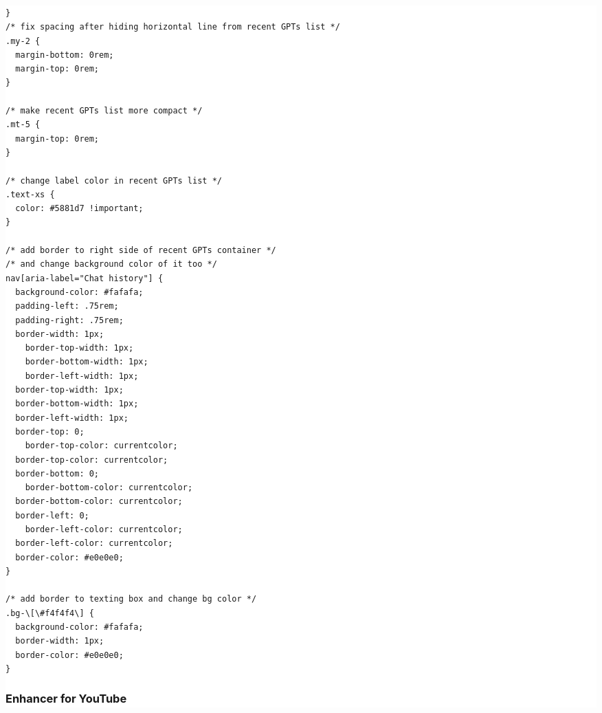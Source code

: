 ```
}
/* fix spacing after hiding horizontal line from recent GPTs list */
.my-2 {
  margin-bottom: 0rem;
  margin-top: 0rem;
}

/* make recent GPTs list more compact */
.mt-5 {
  margin-top: 0rem;
}

/* change label color in recent GPTs list */
.text-xs {
  color: #5881d7 !important;
}

/* add border to right side of recent GPTs container */
/* and change background color of it too */
nav[aria-label="Chat history"] {
  background-color: #fafafa;
  padding-left: .75rem;
  padding-right: .75rem;
  border-width: 1px;
    border-top-width: 1px;
    border-bottom-width: 1px;
    border-left-width: 1px;
  border-top-width: 1px;
  border-bottom-width: 1px;
  border-left-width: 1px;
  border-top: 0;
    border-top-color: currentcolor;
  border-top-color: currentcolor;
  border-bottom: 0;
    border-bottom-color: currentcolor;
  border-bottom-color: currentcolor;
  border-left: 0;
    border-left-color: currentcolor;
  border-left-color: currentcolor;
  border-color: #e0e0e0;
}

/* add border to texting box and change bg color */
.bg-\[\#f4f4f4\] {
  background-color: #fafafa;
  border-width: 1px;
  border-color: #e0e0e0;
}
```

### Enhancer for YouTube
